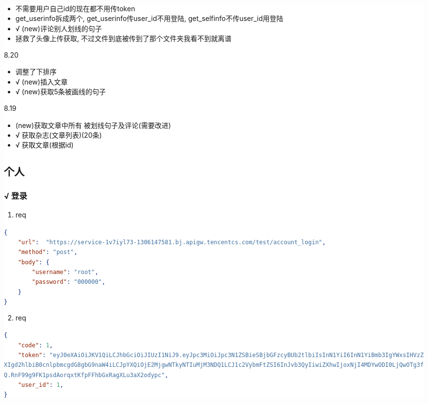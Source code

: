 
- 不需要用户自己id的现在都不用传token
- get_userinfo拆成两个, get_userinfo传user_id不用登陆, get_selfinfo不传user_id用登陆
- √ (new)评论别人划线的句子
- 拯救了头像上传获取, 不过文件到底被传到了那个文件夹我看不到就离谱



8.20


- 调整了下排序
- √ (new)插入文章
- √ (new)获取5条被画线的句子



8.19


- (new)获取文章中所有 被划线句子及评论(需要改进)
- √ 获取杂志(文章列表)(20条)
- √ 获取文章(根据id)



## 个人


### √ 登录


1. req



```json
{
    "url":  "https://service-1v7iyl73-1306147581.bj.apigw.tencentcs.com/test/account_login",
    "method": "post",
    "body": {
        "username": "root",
        "password": "000000",
    }
}
```


2. req



```json
{
    "code": 1,
    "token": "eyJ0eXAiOiJKV1QiLCJhbGciOiJIUzI1NiJ9.eyJpc3MiOiJpc3N1ZSBieSBjbGFzcyBUb2tlbiIsInN1YiI6InN1YiBmb3IgYWxsIHVzZXIgd2hlbiB0cnlpbmcgdG8gbG9naW4iLCJpYXQiOjE2MjgwNTkyNTIuMjM3NDQ1LCJ1c2VybmFtZSI6InJvb3QyIiwiZXhwIjoxNjI4MDYwODI0LjQwOTg3fQ.RnF99g9FK1psdAorqxtKfpFFhbGxRagXLu3aX2odypc",
    "user_id": 1,
}
```

